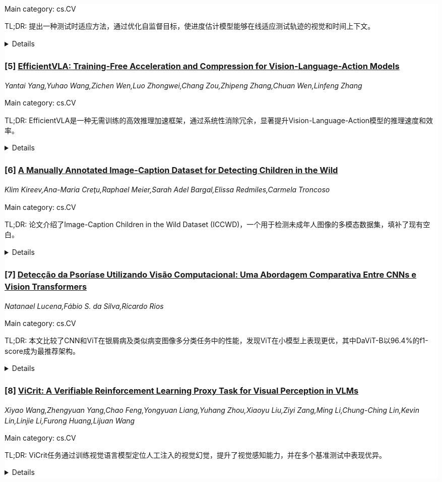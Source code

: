 Main category: cs.CV

TL;DR: 提出一种测试时适应方法，通过优化自监督目标，使进度估计模型能够在线适应测试轨迹的视觉和时间上下文。


<details><summary>Details</summary></details>


### [5] [EfficientVLA: Training-Free Acceleration and Compression for Vision-Language-Action Models](https://arxiv.org/abs/2506.10100)
*Yantai Yang,Yuhao Wang,Zichen Wen,Luo Zhongwei,Chang Zou,Zhipeng Zhang,Chuan Wen,Linfeng Zhang*

Main category: cs.CV

TL;DR: EfficientVLA是一种无需训练的高效推理加速框架，通过系统性消除冗余，显著提升Vision-Language-Action模型的推理速度和效率。


<details><summary>Details</summary></details>


### [6] [A Manually Annotated Image-Caption Dataset for Detecting Children in the Wild](https://arxiv.org/abs/2506.10117)
*Klim Kireev,Ana-Maria Creţu,Raphael Meier,Sarah Adel Bargal,Elissa Redmiles,Carmela Troncoso*

Main category: cs.CV

TL;DR: 论文介绍了Image-Caption Children in the Wild Dataset (ICCWD)，一个用于检测未成年人图像的多模态数据集，填补了现有空白。


<details><summary>Details</summary></details>


### [7] [Detecção da Psoríase Utilizando Visão Computacional: Uma Abordagem Comparativa Entre CNNs e Vision Transformers](https://arxiv.org/abs/2506.10119)
*Natanael Lucena,Fábio S. da Silva,Ricardo Rios*

Main category: cs.CV

TL;DR: 本文比较了CNN和ViT在银屑病及类似病变图像多分类任务中的性能，发现ViT在小模型上表现更优，其中DaViT-B以96.4%的f1-score成为最推荐架构。


<details><summary>Details</summary></details>


### [8] [ViCrit: A Verifiable Reinforcement Learning Proxy Task for Visual Perception in VLMs](https://arxiv.org/abs/2506.10128)
*Xiyao Wang,Zhengyuan Yang,Chao Feng,Yongyuan Liang,Yuhang Zhou,Xiaoyu Liu,Ziyi Zang,Ming Li,Chung-Ching Lin,Kevin Lin,Linjie Li,Furong Huang,Lijuan Wang*

Main category: cs.CV

TL;DR: ViCrit任务通过训练视觉语言模型定位人工注入的视觉幻觉，提升了视觉感知能力，并在多个基准测试中表现优异。


<details><summary>Details</summary></details>

